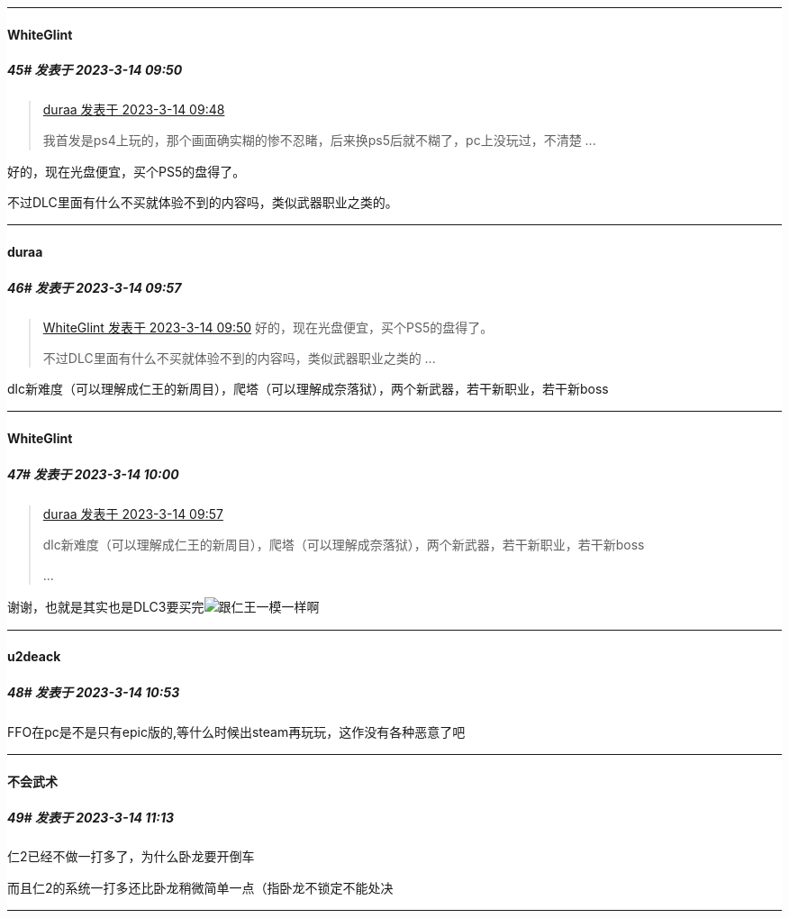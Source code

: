 *****

####  WhiteGlint  
##### 45#       发表于 2023-3-14 09:50

<blockquote><a href="httphttps://bbs.saraba1st.com/2b/forum.php?mod=redirect&amp;goto=findpost&amp;pid=60078449&amp;ptid=2123920" target="_blank">duraa 发表于 2023-3-14 09:48</a>

我首发是ps4上玩的，那个画面确实糊的惨不忍睹，后来换ps5后就不糊了，pc上没玩过，不清楚 ...</blockquote>
好的，现在光盘便宜，买个PS5的盘得了。

不过DLC里面有什么不买就体验不到的内容吗，类似武器职业之类的。

*****

####  duraa  
##### 46#       发表于 2023-3-14 09:57

<blockquote><a href="httphttps://bbs.saraba1st.com/2b/forum.php?mod=redirect&amp;goto=findpost&amp;pid=60078466&amp;ptid=2123920" target="_blank">WhiteGlint 发表于 2023-3-14 09:50</a>
好的，现在光盘便宜，买个PS5的盘得了。

不过DLC里面有什么不买就体验不到的内容吗，类似武器职业之类的 ...</blockquote>
dlc新难度（可以理解成仁王的新周目），爬塔（可以理解成奈落狱），两个新武器，若干新职业，若干新boss

*****

####  WhiteGlint  
##### 47#       发表于 2023-3-14 10:00

<blockquote><a href="httphttps://bbs.saraba1st.com/2b/forum.php?mod=redirect&amp;goto=findpost&amp;pid=60078535&amp;ptid=2123920" target="_blank">duraa 发表于 2023-3-14 09:57</a>

dlc新难度（可以理解成仁王的新周目），爬塔（可以理解成奈落狱），两个新武器，若干新职业，若干新boss

 ...</blockquote>
谢谢，也就是其实也是DLC3要买完<img src="https://static.saraba1st.com/image/smiley/face2017/066.png" referrerpolicy="no-referrer">跟仁王一模一样啊

*****

####  u2deack  
##### 48#       发表于 2023-3-14 10:53

FFO在pc是不是只有epic版的,等什么时候出steam再玩玩，这作没有各种恶意了吧

*****

####  不会武术  
##### 49#       发表于 2023-3-14 11:13

仁2已经不做一打多了，为什么卧龙要开倒车

而且仁2的系统一打多还比卧龙稍微简单一点（指卧龙不锁定不能处决

*****
